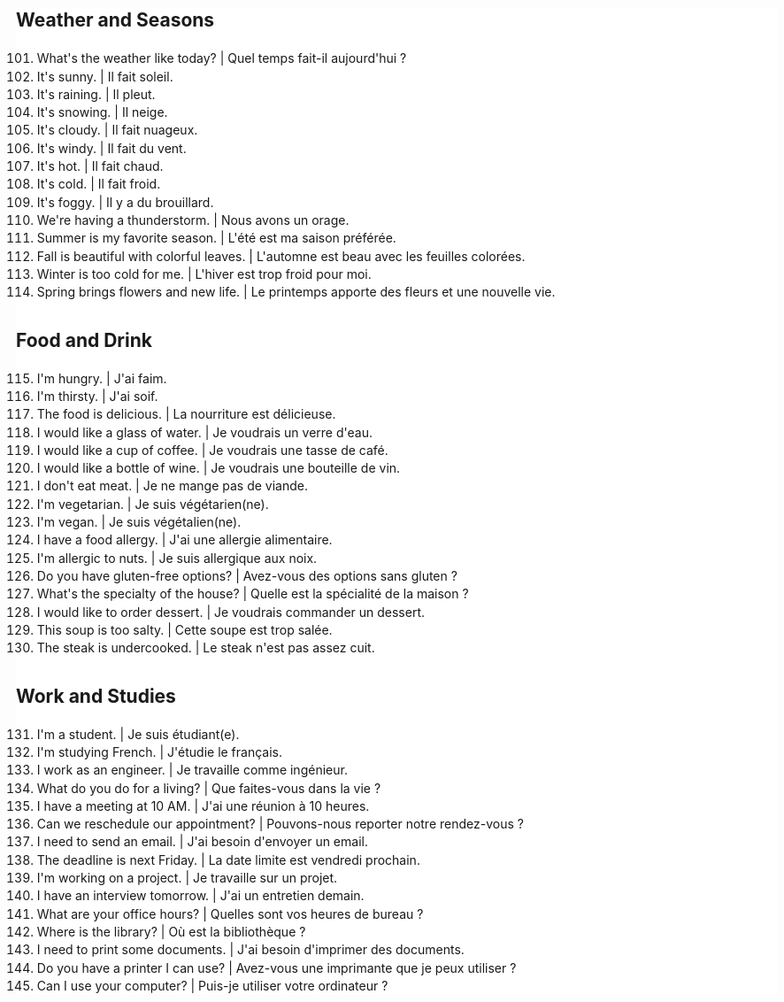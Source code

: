 ## Weather and Seasons
101. What's the weather like today? | Quel temps fait-il aujourd'hui ?
102. It's sunny. | Il fait soleil.
103. It's raining. | Il pleut.
104. It's snowing. | Il neige.
105. It's cloudy. | Il fait nuageux.
106. It's windy. | Il fait du vent.
107. It's hot. | Il fait chaud.
108. It's cold. | Il fait froid.
109. It's foggy. | Il y a du brouillard.
110. We're having a thunderstorm. | Nous avons un orage.
111. Summer is my favorite season. | L'été est ma saison préférée.
112. Fall is beautiful with colorful leaves. | L'automne est beau avec les feuilles colorées.
113. Winter is too cold for me. | L'hiver est trop froid pour moi.
114. Spring brings flowers and new life. | Le printemps apporte des fleurs et une nouvelle vie.

## Food and Drink
115. I'm hungry. | J'ai faim.
116. I'm thirsty. | J'ai soif.
117. The food is delicious. | La nourriture est délicieuse.
118. I would like a glass of water. | Je voudrais un verre d'eau.
119. I would like a cup of coffee. | Je voudrais une tasse de café.
120. I would like a bottle of wine. | Je voudrais une bouteille de vin.
121. I don't eat meat. | Je ne mange pas de viande.
122. I'm vegetarian. | Je suis végétarien(ne).
123. I'm vegan. | Je suis végétalien(ne).
124. I have a food allergy. | J'ai une allergie alimentaire.
125. I'm allergic to nuts. | Je suis allergique aux noix.
126. Do you have gluten-free options? | Avez-vous des options sans gluten ?
127. What's the specialty of the house? | Quelle est la spécialité de la maison ?
128. I would like to order dessert. | Je voudrais commander un dessert.
129. This soup is too salty. | Cette soupe est trop salée.
130. The steak is undercooked. | Le steak n'est pas assez cuit.

## Work and Studies
131. I'm a student. | Je suis étudiant(e).
132. I'm studying French. | J'étudie le français.
133. I work as an engineer. | Je travaille comme ingénieur.
134. What do you do for a living? | Que faites-vous dans la vie ?
135. I have a meeting at 10 AM. | J'ai une réunion à 10 heures.
136. Can we reschedule our appointment? | Pouvons-nous reporter notre rendez-vous ?
137. I need to send an email. | J'ai besoin d'envoyer un email.
138. The deadline is next Friday. | La date limite est vendredi prochain.
139. I'm working on a project. | Je travaille sur un projet.
140. I have an interview tomorrow. | J'ai un entretien demain.
141. What are your office hours? | Quelles sont vos heures de bureau ?
142. Where is the library? | Où est la bibliothèque ?
143. I need to print some documents. | J'ai besoin d'imprimer des documents.
144. Do you have a printer I can use? | Avez-vous une imprimante que je peux utiliser ?
145. Can I use your computer? | Puis-je utiliser votre ordinateur ?
